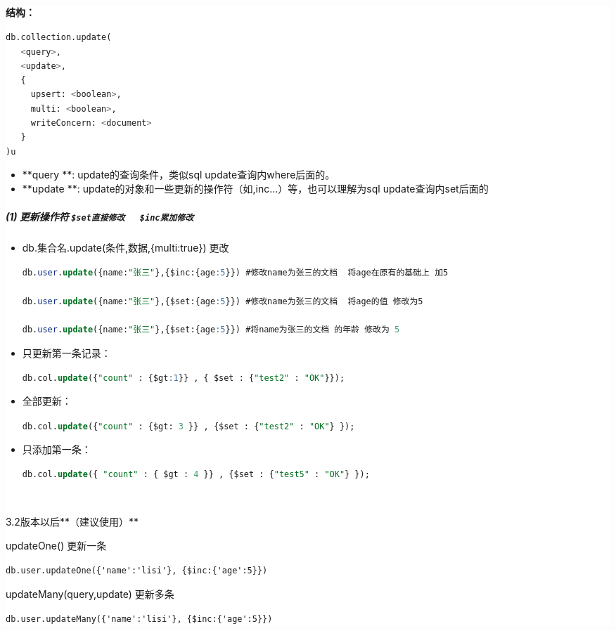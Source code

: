 **结构：**

```python
db.collection.update(
   <query>,
   <update>,
   {
     upsert: <boolean>,
     multi: <boolean>,
     writeConcern: <document>
   }
)u
```

- **query **: update的查询条件，类似sql update查询内where后面的。
- **update **: update的对象和一些更新的操作符（如$,$inc...）等，也可以理解为sql update查询内set后面的

##### (1) 更新操作符  `$set直接修改   $inc累加修改`

+ db.集合名.update(条件,数据,{multi:true}) 更改

  ```sql
  db.user.update({name:"张三"},{$inc:{age:5}}) #修改name为张三的文档  将age在原有的基础上 加5

  db.user.update({name:"张三"},{$set:{age:5}}) #修改name为张三的文档  将age的值 修改为5

  db.user.update({name:"张三"},{$set:{age:5}}) #将name为张三的文档 的年龄 修改为 5
  ```

+ 只更新第一条记录：

  ```sql
  db.col.update({"count" : {$gt:1}} , { $set : {"test2" : "OK"}});
  ```

+ 全部更新：

  ```sql
  db.col.update({"count" : {$gt: 3 }} , {$set : {"test2" : "OK"} }); 
  ```

+ 只添加第一条：

  ```sql
  db.col.update({ "count" : { $gt : 4 }} , {$set : {"test5" : "OK"} });
  ```

  ​

3.2版本以后**（建议使用）**

updateOne()  更新一条

```
db.user.updateOne({'name':'lisi'}, {$inc:{'age':5}})
```

updateMany(query,update) 更新多条 

```
db.user.updateMany({'name':'lisi'}, {$inc:{'age':5}})
```
